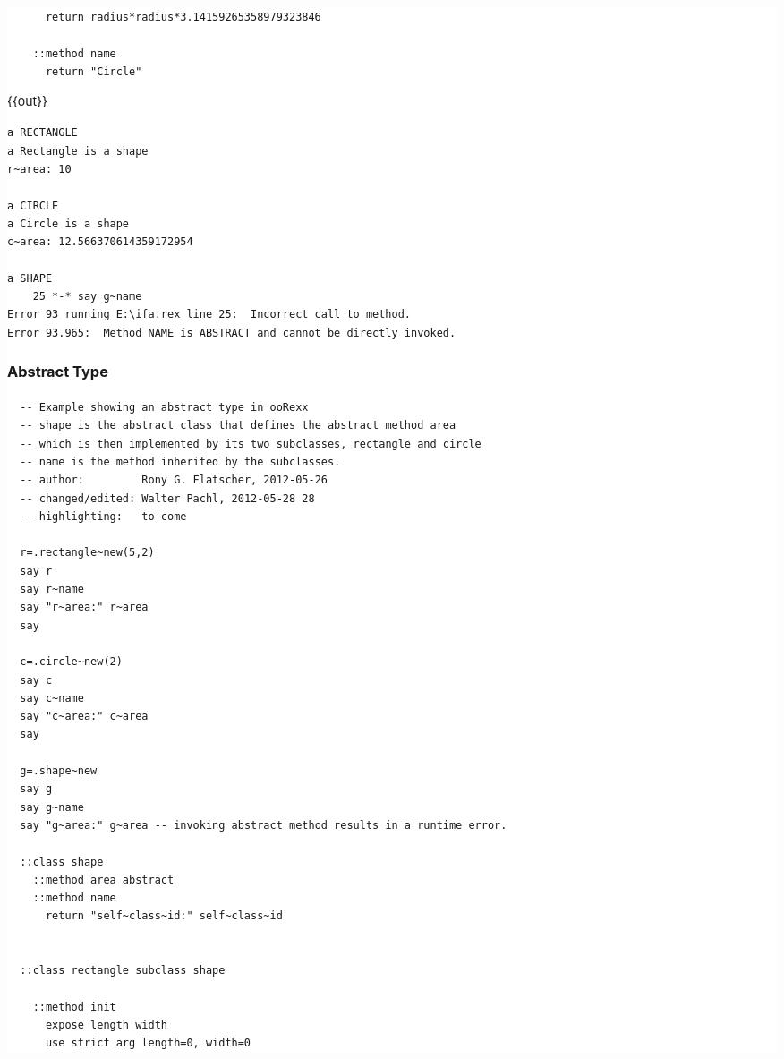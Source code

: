```ooRexx
      return radius*radius*3.14159265358979323846

    ::method name
      return "Circle"
```

{{out}}

```txt
a RECTANGLE
a Rectangle is a shape
r~area: 10

a CIRCLE
a Circle is a shape
c~area: 12.566370614359172954

a SHAPE
    25 *-* say g~name
Error 93 running E:\ifa.rex line 25:  Incorrect call to method.
Error 93.965:  Method NAME is ABSTRACT and cannot be directly invoked.
```



### Abstract Type


```ooRexx
  -- Example showing an abstract type in ooRexx
  -- shape is the abstract class that defines the abstract method area
  -- which is then implemented by its two subclasses, rectangle and circle
  -- name is the method inherited by the subclasses.
  -- author:         Rony G. Flatscher, 2012-05-26
  -- changed/edited: Walter Pachl, 2012-05-28 28
  -- highlighting:   to come

  r=.rectangle~new(5,2)
  say r
  say r~name
  say "r~area:" r~area
  say

  c=.circle~new(2)
  say c
  say c~name
  say "c~area:" c~area
  say

  g=.shape~new
  say g
  say g~name
  say "g~area:" g~area -- invoking abstract method results in a runtime error.

  ::class shape
    ::method area abstract
    ::method name
      return "self~class~id:" self~class~id


  ::class rectangle subclass shape

    ::method init
      expose length width
      use strict arg length=0, width=0

```